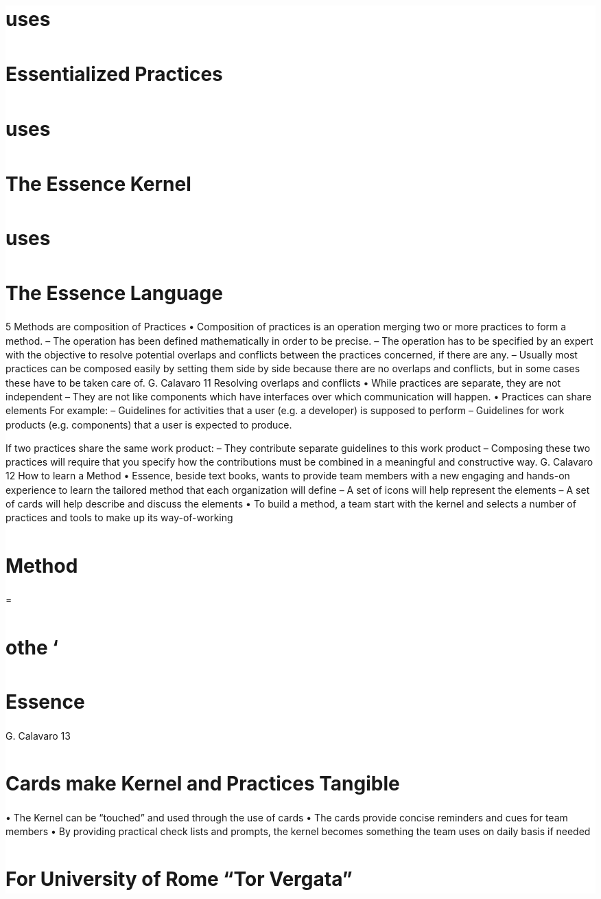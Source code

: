# uses
# Essentialized Practices
# uses
# The Essence Kernel
# uses
# The Essence Language
5
Methods are composition of Practices
• Composition of practices is an operation merging two or more practices to form a method.
– The operation has been defined mathematically in order to be precise.
– The operation has to be specified by an expert with the objective to resolve potential overlaps and conflicts between the practices concerned, if there are any.
– Usually most practices can be composed easily by setting them side by side because there are no overlaps and conflicts, but in some cases these have to be taken care of.
G. Calavaro 11
Resolving overlaps and conflicts
• While practices are separate, they are not independent
– They are not like components which have interfaces over which communication will happen.
• Practices can share elements
For example:
– Guidelines for activities that a user (e.g. a developer) is supposed to perform
– Guidelines for work products (e.g. components) that a user is expected to produce.

If two practices share the same work product:
– They contribute separate guidelines to this work product
– Composing these two practices will require that you specify how the contributions must be combined in a meaningful and constructive way.
G. Calavaro 12
How to learn a Method
• Essence, beside text books, wants to provide team members with a new engaging and hands-on experience to learn the tailored method that each organization will define
– A set of icons will help represent the elements
– A set of cards will help describe and discuss the elements
• To build a method, a team start with the kernel and selects a number of practices and tools to make up its way-of-working
# Method
=
# othe ‘
# Essence
G. Calavaro 13
# Cards make Kernel and Practices Tangible
• The Kernel can be “touched” and used through the use of cards
• The cards provide concise reminders and cues for team members
• By providing practical check lists and prompts, the kernel becomes something the team uses on daily basis if needed
# For University of Rome “Tor Vergata”